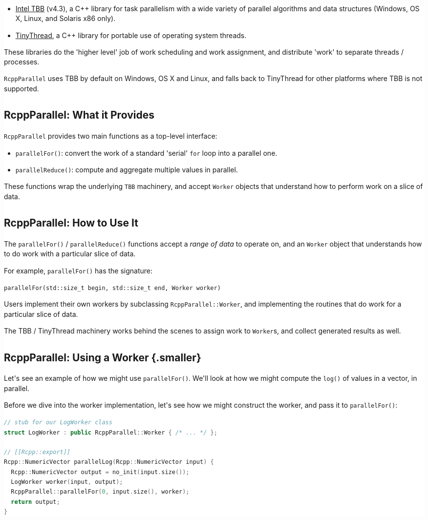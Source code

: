 - [Intel TBB](https://www.threadingbuildingblocks.org/) (v4.3), a C++ library for task parallelism with a wide variety of parallel algorithms and data structures (Windows, OS X, Linux, and Solaris x86 only).

- [TinyThread](http://tinythreadpp.bitsnbites.eu/), a C++ library for portable use of operating system threads.

These libraries do the 'higher level' job of work scheduling and work assignment, and distribute 'work' to separate threads / processes.

`RcppParallel` uses TBB by default on Windows, OS X and Linux, and falls back to TinyThread for other platforms where TBB is not supported.

## RcppParallel: What it Provides

`RcppParallel` provides two main functions as a top-level interface:

- `parallelFor()`: convert the work of a standard 'serial' `for` loop into a parallel one.

- `parallelReduce()`: compute and aggregate multiple values in parallel.

These functions wrap the underlying `TBB` machinery, and accept `Worker` objects that understand how to perform work on a slice of data.

## RcppParallel: How to Use It

The `parallelFor()` / `parallelReduce()` functions accept a _range of data_ to operate on, and an `Worker` object that understands how to do work with a particular slice of data.

For example, `parallelFor()` has the signature:

    parallelFor(std::size_t begin, std::size_t end, Worker worker)
    
Users implement their own workers by subclassing `RcppParallel::Worker`, and implementing the routines that do work for a particular slice of data.

The TBB / TinyThread machinery works behind the scenes to assign work to `Worker`s, and collect generated results as well.

## RcppParallel: Using a Worker {.smaller}

Let's see an example of how we might use `parallelFor()`. We'll look at how we might compute the `log()` of values in a vector, in parallel.

Before we dive into the worker implementation, let's see how we might construct the worker, and pass it to `parallelFor()`:


```cpp
// stub for our LogWorker class
struct LogWorker : public RcppParallel::Worker { /* ... */ };

// [[Rcpp::export]]
Rcpp::NumericVector parallelLog(Rcpp::NumericVector input) {
  Rcpp::NumericVector output = no_init(input.size());
  LogWorker worker(input, output);
  RcppParallel::parallelFor(0, input.size(), worker);
  return output;
}
```

